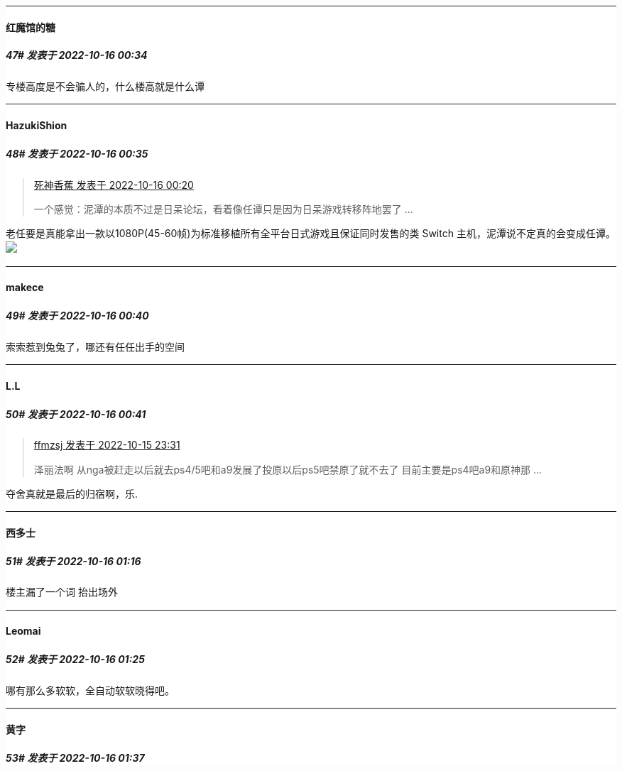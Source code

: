 *****

####  红魔馆的糖  
##### 47#       发表于 2022-10-16 00:34

专楼高度是不会骗人的，什么楼高就是什么谭

*****

####  HazukiShion  
##### 48#       发表于 2022-10-16 00:35

<blockquote><a href="httphttps://bbs.saraba1st.com/2b/forum.php?mod=redirect&amp;goto=findpost&amp;pid=57929943&amp;ptid=2099869" target="_blank">死神香蕉 发表于 2022-10-16 00:20</a>

一个感觉：泥潭的本质不过是日呆论坛，看着像任谭只是因为日呆游戏转移阵地罢了 ...</blockquote>
老任要是真能拿出一款以1080P(45-60帧)为标准移植所有全平台日式游戏且保证同时发售的类 Switch 主机，泥潭说不定真的会变成任谭。<img src="https://static.saraba1st.com/image/smiley/face2017/009.gif" referrerpolicy="no-referrer">

*****

####  makece  
##### 49#       发表于 2022-10-16 00:40

索索惹到兔兔了，哪还有任任出手的空间

*****

####  L.L  
##### 50#       发表于 2022-10-16 00:41

<blockquote><a href="httphttps://bbs.saraba1st.com/2b/forum.php?mod=redirect&amp;goto=findpost&amp;pid=57929163&amp;ptid=2099869" target="_blank">ffmzsj 发表于 2022-10-15 23:31</a>

泽丽法啊 从nga被赶走以后就去ps4/5吧和a9发展了投原以后ps5吧禁原了就不去了 目前主要是ps4吧a9和原神那 ...</blockquote>
夺舍真就是最后的归宿啊，乐.

*****

####  西多士  
##### 51#       发表于 2022-10-16 01:16

楼主漏了一个词 抬出场外

*****

####  Leomai  
##### 52#       发表于 2022-10-16 01:25

哪有那么多软软，全自动软软晓得吧。

*****

####  黄字  
##### 53#       发表于 2022-10-16 01:37
